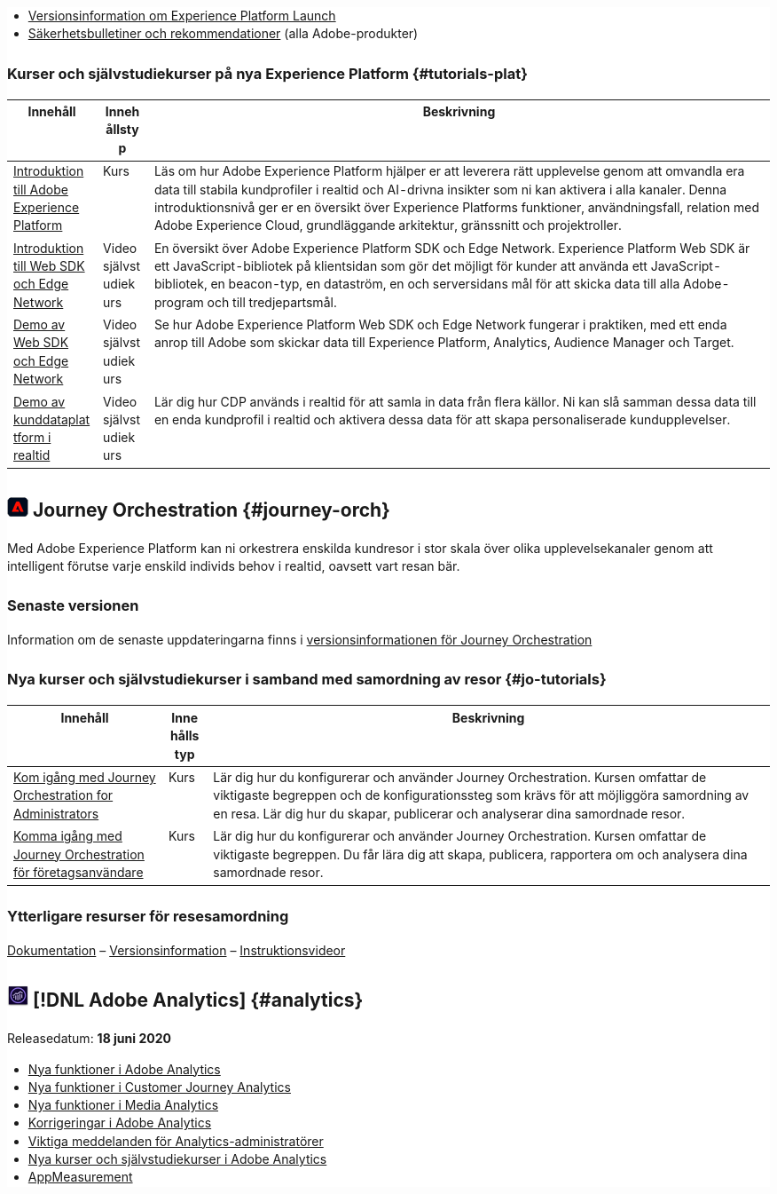 * [Versionsinformation om Experience Platform Launch](https://docs.adobe.com/content/help/sv-SE/launch/using/intro/release-notes/current.html)
* [Säkerhetsbulletiner och rekommendationer](https://helpx.adobe.com/se/security.html) (alla Adobe-produkter)

### Kurser och självstudiekurser på nya Experience Platform {#tutorials-plat}

| Innehåll | Innehållstyp | Beskrivning |
| -----------| ---------- | ---------- |
| [Introduktion till Adobe Experience Platform](https://experienceleague.adobe.com/?recommended=ExperiencePlatform-U-1-2020.1) | Kurs | Läs om hur Adobe Experience Platform hjälper er att leverera rätt upplevelse genom att omvandla era data till stabila kundprofiler i realtid och AI-drivna insikter som ni kan aktivera i alla kanaler. Denna introduktionsnivå ger er en översikt över Experience Platforms funktioner, användningsfall, relation med Adobe Experience Cloud, grundläggande arkitektur, gränssnitt och projektroller. |
| [Introduktion till Web SDK och Edge Network](https://docs.adobe.com/content/help/en/platform-learn/tutorials/data-ingestion/web-sdk/introduction-to-web-sdk-and-edge-network.html) | Videosjälvstudiekurs | En översikt över Adobe Experience Platform SDK och Edge Network. Experience Platform Web SDK är ett JavaScript-bibliotek på klientsidan som gör det möjligt för kunder att använda ett JavaScript-bibliotek, en beacon-typ, en dataström, en och serversidans mål för att skicka data till alla Adobe-program och till tredjepartsmål. |
| [Demo av Web SDK och Edge Network](https://docs.adobe.com/content/help/en/platform-learn/tutorials/data-ingestion/web-sdk/demo-of-web-sdk-and-edge-network.html) | Videosjälvstudiekurs | Se hur Adobe Experience Platform Web SDK och Edge Network fungerar i praktiken, med ett enda anrop till Adobe som skickar data till Experience Platform, Analytics, Audience Manager och Target. |
| [Demo av kunddataplattform i realtid](https://docs.adobe.com/content/help/en/platform-learn/tutorials/rtcdp/demo.html) | Videosjälvstudiekurs | Lär dig hur CDP används i realtid för att samla in data från flera källor. Ni kan slå samman dessa data till en enda kundprofil i realtid och aktivera dessa data för att skapa personaliserade kundupplevelser. |

## ![Ikon](/assets/experience_platform_appicon_24.png) Journey Orchestration {#journey-orch}

Med Adobe Experience Platform kan ni orkestrera enskilda kundresor i stor skala över olika upplevelsekanaler genom att intelligent förutse varje enskild individs behov i realtid, oavsett vart resan bär.

### Senaste versionen

Information om de senaste uppdateringarna finns i [versionsinformationen för Journey Orchestration](https://docs.adobe.com/content/help/sv-SE/journeys/using/release-notes/release-notes.html)

### Nya kurser och självstudiekurser i samband med samordning av resor {#jo-tutorials}

| Innehåll | Innehållstyp | Beskrivning |
| -----------| ---------- | ---------- |
| [Kom igång med Journey Orchestration for Administrators](https://experienceleague.adobe.com/?recommended=JourneyOrchestration-A-1-2020.2) | Kurs | Lär dig hur du konfigurerar och använder Journey Orchestration. Kursen omfattar de viktigaste begreppen och de konfigurationssteg som krävs för att möjliggöra samordning av en resa. Lär dig hur du skapar, publicerar och analyserar dina samordnade resor. |
| [Komma igång med Journey Orchestration för företagsanvändare](https://experienceleague.corp.adobe.com/?recommended=JourneyOrchestration-U-1-2020.1) | Kurs | Lär dig hur du konfigurerar och använder Journey Orchestration. Kursen omfattar de viktigaste begreppen. Du får lära dig att skapa, publicera, rapportera om och analysera dina samordnade resor. |

### Ytterligare resurser för resesamordning

[Dokumentation](https://docs.adobe.com/content/help/sv-SE/journeys/using/journey-orchestration-home.html) – [Versionsinformation](https://docs.adobe.com/content/help/sv-SE/journeys/using/release-notes/release-notes.html) – [Instruktionsvideor](https://docs.adobe.com/content/help/sv-SE/journey-orchestration-learn/tutorials/understanding-journey-orchestration.html)

## ![Ikon](/assets/analytics.png) [!DNL Adobe Analytics] {#analytics}

Releasedatum: **18 juni 2020**

* [Nya funktioner i Adobe Analytics](#aa-features)
* [Nya funktioner i Customer Journey Analytics](#cust-journey)
* [Nya funktioner i Media Analytics](#media-aa)
* [Korrigeringar i Adobe Analytics](#aa-fixes)
* [Viktiga meddelanden för Analytics-administratörer](#aa-notices)
* [Nya kurser och självstudiekurser i Adobe Analytics](#tutorials-analytics)
* [AppMeasurement](#appm)
